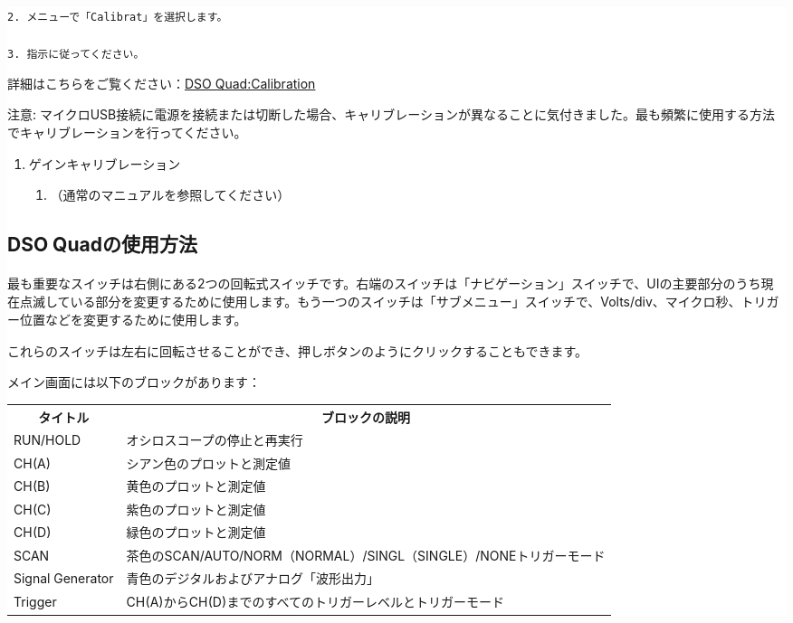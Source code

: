     2. メニューで「Calibrat」を選択します。

    3. 指示に従ってください。

詳細はこちらをご覧ください：[DSO Quad:Calibration](/DSO_Quad-Calibration "DSO Quad:Calibration")

注意: マイクロUSB接続に電源を接続または切断した場合、キャリブレーションが異なることに気付きました。最も頻繁に使用する方法でキャリブレーションを行ってください。

1. ゲインキャリブレーション

    1. （通常のマニュアルを参照してください）

## DSO Quadの使用方法

最も重要なスイッチは右側にある2つの回転式スイッチです。右端のスイッチは「ナビゲーション」スイッチで、UIの主要部分のうち現在点滅している部分を変更するために使用します。もう一つのスイッチは「サブメニュー」スイッチで、Volts/div、マイクロ秒、トリガー位置などを変更するために使用します。

これらのスイッチは左右に回転させることができ、押しボタンのようにクリックすることもできます。

メイン画面には以下のブロックがあります：

<table>
<tr>
<th> タイトル
</th>
<th> ブロックの説明
</th></tr>
<tr>
<td> RUN/HOLD
</td>
<td> オシロスコープの停止と再実行
</td></tr>
<tr>
<td> CH(A)
</td>
<td> シアン色のプロットと測定値
</td></tr>
<tr>
<td> CH(B)
</td>
<td> 黄色のプロットと測定値
</td></tr>
<tr>
<td> CH(C)
</td>
<td> 紫色のプロットと測定値
</td></tr>
<tr>
<td> CH(D)
</td>
<td> 緑色のプロットと測定値
</td></tr>
<tr>
<td> SCAN
</td>
<td> 茶色のSCAN/AUTO/NORM（NORMAL）/SINGL（SINGLE）/NONEトリガーモード
</td></tr>
<tr>
<td> Signal Generator
</td>
<td> 青色のデジタルおよびアナログ「波形出力」
</td></tr>
<tr>
<td> Trigger
</td>
<td> CH(A)からCH(D)までのすべてのトリガーレベルとトリガーモード
</td></tr>
